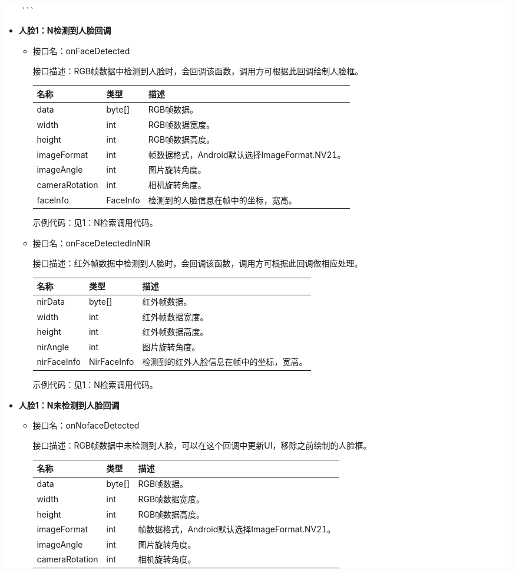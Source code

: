         ```

-   **人脸1：N检测到人脸回调** 
    -   接口名：onFaceDetected

        接口描述：RGB帧数据中检测到人脸时，会回调该函数，调用方可根据此回调绘制人脸框。

        |名称|类型|描述|
        |--|--|--|
        |data|byte\[\]|RGB帧数据。|
        |width|int|RGB帧数据宽度。|
        |height|int|RGB帧数据高度。|
        |imageFormat|int|帧数据格式，Android默认选择ImageFormat.NV21。|
        |imageAngle|int|图片旋转角度。|
        |cameraRotation|int|相机旋转角度。|
        |faceInfo|FaceInfo|检测到的人脸信息在帧中的坐标，宽高。|

        示例代码：见1：N检索调用代码。

    -   接口名：onFaceDetectedInNIR

        接口描述：红外帧数据中检测到人脸时，会回调该函数，调用方可根据此回调做相应处理。

        |名称|类型|描述|
        |--|--|--|
        |nirData|byte\[\]|红外帧数据。|
        |width|int|红外帧数据宽度。|
        |height|int|红外帧数据高度。|
        |nirAngle|int|图片旋转角度。|
        |nirFaceInfo|NirFaceInfo|检测到的红外人脸信息在帧中的坐标，宽高。|

        示例代码：见1：N检索调用代码。

-   **人脸1：N未检测到人脸回调** 
    -   接口名：onNofaceDetected

        接口描述：RGB帧数据中未检测到人脸，可以在这个回调中更新UI，移除之前绘制的人脸框。

        |名称|类型|描述|
        |--|--|--|
        |data|byte\[\]|RGB帧数据。|
        |width|int|RGB帧数据宽度。|
        |height|int|RGB帧数据高度。|
        |imageFormat|int|帧数据格式，Android默认选择ImageFormat.NV21。|
        |imageAngle|int|图片旋转角度。|
        |cameraRotation|int|相机旋转角度。|
